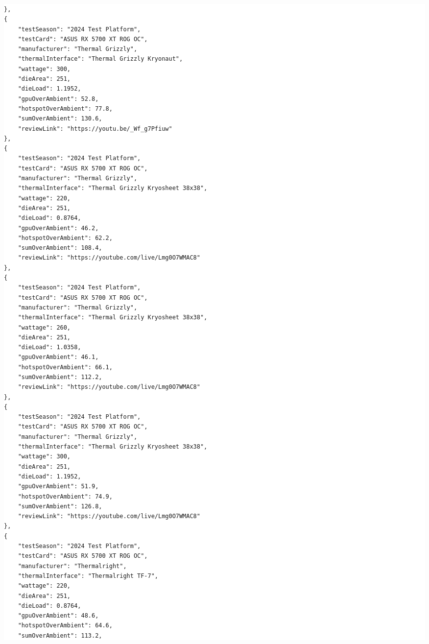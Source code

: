     },
    {
        "testSeason": "2024 Test Platform", 
        "testCard": "ASUS RX 5700 XT ROG OC",
        "manufacturer": "Thermal Grizzly",
        "thermalInterface": "Thermal Grizzly Kryonaut",
        "wattage": 300,
        "dieArea": 251,
        "dieLoad": 1.1952,
        "gpuOverAmbient": 52.8,
        "hotspotOverAmbient": 77.8,
        "sumOverAmbient": 130.6,
        "reviewLink": "https://youtu.be/_Wf_g7Pfiuw"
    },
    {
        "testSeason": "2024 Test Platform", 
        "testCard": "ASUS RX 5700 XT ROG OC",
        "manufacturer": "Thermal Grizzly",
        "thermalInterface": "Thermal Grizzly Kryosheet 38x38",
        "wattage": 220,
        "dieArea": 251,
        "dieLoad": 0.8764,
        "gpuOverAmbient": 46.2,
        "hotspotOverAmbient": 62.2,
        "sumOverAmbient": 108.4,
        "reviewLink": "https://youtube.com/live/Lmg0O7WMAC8"
    },
    {
        "testSeason": "2024 Test Platform", 
        "testCard": "ASUS RX 5700 XT ROG OC",
        "manufacturer": "Thermal Grizzly",
        "thermalInterface": "Thermal Grizzly Kryosheet 38x38",
        "wattage": 260,
        "dieArea": 251,
        "dieLoad": 1.0358,
        "gpuOverAmbient": 46.1,
        "hotspotOverAmbient": 66.1,
        "sumOverAmbient": 112.2,
        "reviewLink": "https://youtube.com/live/Lmg0O7WMAC8"
    },
    {
        "testSeason": "2024 Test Platform", 
        "testCard": "ASUS RX 5700 XT ROG OC",
        "manufacturer": "Thermal Grizzly",
        "thermalInterface": "Thermal Grizzly Kryosheet 38x38",
        "wattage": 300,
        "dieArea": 251,
        "dieLoad": 1.1952,
        "gpuOverAmbient": 51.9,
        "hotspotOverAmbient": 74.9,
        "sumOverAmbient": 126.8,
        "reviewLink": "https://youtube.com/live/Lmg0O7WMAC8"
    },
    {
        "testSeason": "2024 Test Platform", 
        "testCard": "ASUS RX 5700 XT ROG OC",
        "manufacturer": "Thermalright",
        "thermalInterface": "Thermalright TF-7",
        "wattage": 220,
        "dieArea": 251,
        "dieLoad": 0.8764,
        "gpuOverAmbient": 48.6,
        "hotspotOverAmbient": 64.6,
        "sumOverAmbient": 113.2,